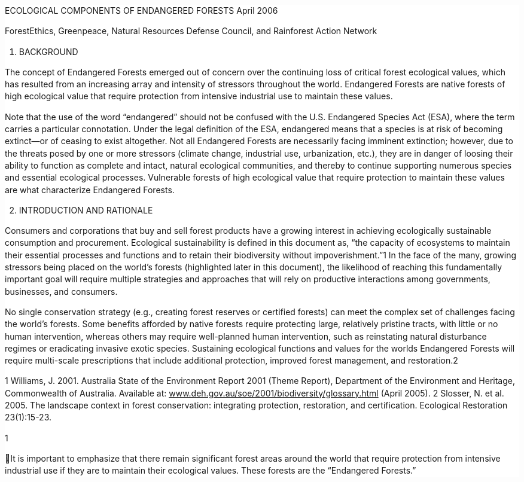 ECOLOGICAL COMPONENTS OF ENDANGERED FORESTS
April 2006

 ForestEthics, Greenpeace, Natural Resources Defense Council, and
Rainforest Action Network

1.  BACKGROUND

The concept of Endangered Forests emerged out of concern over the continuing loss of critical
forest ecological values, which has resulted from an increasing array and intensity of stressors
throughout the world.  Endangered Forests are native forests of high ecological value that require
protection from intensive industrial use to maintain these values.

Note that the use of the word “endangered” should not be confused with the U.S. Endangered
Species Act (ESA), where the term carries a particular connotation.  Under the legal definition of
the ESA, endangered means that a species is at risk of becoming extinct—or of ceasing to exist
altogether.  Not all Endangered Forests are necessarily facing imminent extinction; however, due
to the threats posed by one or more stressors (climate change, industrial use, urbanization, etc.),
they are in danger of loosing their ability to function as complete and intact, natural ecological
communities, and thereby to continue supporting numerous species and essential ecological
processes.  Vulnerable forests of high ecological value that require protection to maintain these
values are what characterize Endangered Forests.

2.  INTRODUCTION AND RATIONALE

Consumers and corporations that buy and sell forest products have a growing interest in
achieving ecologically sustainable consumption and procurement.  Ecological sustainability is
defined in this document as, “the capacity of ecosystems to maintain their essential processes and
functions and to retain their biodiversity without impoverishment.”1  In the face of the many,
growing stressors being placed on the world’s forests (highlighted later in this document), the
likelihood of reaching this fundamentally important goal will require multiple strategies and
approaches that will rely on productive interactions among governments, businesses, and
consumers.

No single conservation strategy (e.g., creating forest reserves or certified forests) can meet the
complex set of challenges facing the world’s forests.  Some benefits afforded by native forests
require protecting large, relatively pristine tracts, with little or no human intervention, whereas
others may require well-planned human intervention, such as reinstating natural disturbance
regimes or eradicating invasive exotic species.  Sustaining ecological functions and values for
the worlds Endangered Forests will require multi-scale prescriptions that include additional
protection, improved forest management, and restoration.2

1 Williams, J.  2001.  Australia State of the Environment Report 2001 (Theme Report), Department of the
Environment and Heritage, Commonwealth of Australia.  Available at:
www.deh.gov.au/soe/2001/biodiversity/glossary.html  (April 2005).
2 Slosser, N. et al.  2005.  The landscape context in forest conservation: integrating protection, restoration, and
certification.  Ecological Restoration  23(1):15-23.

1

It is important to emphasize that there remain significant forest areas around the world that
require protection from intensive industrial use if they are to maintain their ecological values.
These forests are the “Endangered Forests.”
